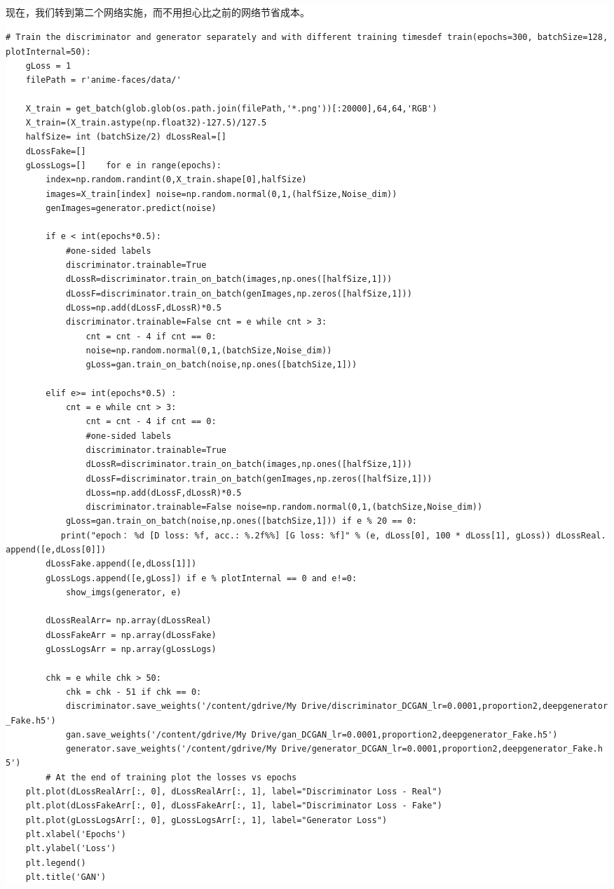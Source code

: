 现在，我们转到第二个网络实施，而不用担心比之前的网络节省成本。

```
# Train the discriminator and generator separately and with different training timesdef train(epochs=300, batchSize=128, plotInternal=50):
    gLoss = 1
    filePath = r'anime-faces/data/'

    X_train = get_batch(glob.glob(os.path.join(filePath,'*.png'))[:20000],64,64,'RGB')
    X_train=(X_train.astype(np.float32)-127.5)/127.5
    halfSize= int (batchSize/2) dLossReal=[]
    dLossFake=[]
    gLossLogs=[]    for e in range(epochs):
        index=np.random.randint(0,X_train.shape[0],halfSize)
        images=X_train[index] noise=np.random.normal(0,1,(halfSize,Noise_dim))
        genImages=generator.predict(noise)

        if e < int(epochs*0.5):    
            #one-sided labels
            discriminator.trainable=True
            dLossR=discriminator.train_on_batch(images,np.ones([halfSize,1]))
            dLossF=discriminator.train_on_batch(genImages,np.zeros([halfSize,1]))
            dLoss=np.add(dLossF,dLossR)*0.5
            discriminator.trainable=False cnt = e while cnt > 3:
                cnt = cnt - 4 if cnt == 0:
                noise=np.random.normal(0,1,(batchSize,Noise_dim))
                gLoss=gan.train_on_batch(noise,np.ones([batchSize,1]))

        elif e>= int(epochs*0.5) :
            cnt = e while cnt > 3:
                cnt = cnt - 4 if cnt == 0:
                #one-sided labels
                discriminator.trainable=True
                dLossR=discriminator.train_on_batch(images,np.ones([halfSize,1]))
                dLossF=discriminator.train_on_batch(genImages,np.zeros([halfSize,1]))
                dLoss=np.add(dLossF,dLossR)*0.5
                discriminator.trainable=False noise=np.random.normal(0,1,(batchSize,Noise_dim))
            gLoss=gan.train_on_batch(noise,np.ones([batchSize,1])) if e % 20 == 0:
           print("epoch： %d [D loss: %f, acc.: %.2f%%] [G loss: %f]" % (e, dLoss[0], 100 * dLoss[1], gLoss)) dLossReal.append([e,dLoss[0]])
        dLossFake.append([e,dLoss[1]])
        gLossLogs.append([e,gLoss]) if e % plotInternal == 0 and e!=0:
            show_imgs(generator, e)

        dLossRealArr= np.array(dLossReal)
        dLossFakeArr = np.array(dLossFake)
        gLossLogsArr = np.array(gLossLogs)

        chk = e while chk > 50:
            chk = chk - 51 if chk == 0:
            discriminator.save_weights('/content/gdrive/My Drive/discriminator_DCGAN_lr=0.0001,proportion2,deepgenerator_Fake.h5')
            gan.save_weights('/content/gdrive/My Drive/gan_DCGAN_lr=0.0001,proportion2,deepgenerator_Fake.h5')
            generator.save_weights('/content/gdrive/My Drive/generator_DCGAN_lr=0.0001,proportion2,deepgenerator_Fake.h5')
        # At the end of training plot the losses vs epochs
    plt.plot(dLossRealArr[:, 0], dLossRealArr[:, 1], label="Discriminator Loss - Real")
    plt.plot(dLossFakeArr[:, 0], dLossFakeArr[:, 1], label="Discriminator Loss - Fake")
    plt.plot(gLossLogsArr[:, 0], gLossLogsArr[:, 1], label="Generator Loss")
    plt.xlabel('Epochs')
    plt.ylabel('Loss')
    plt.legend()
    plt.title('GAN')
```